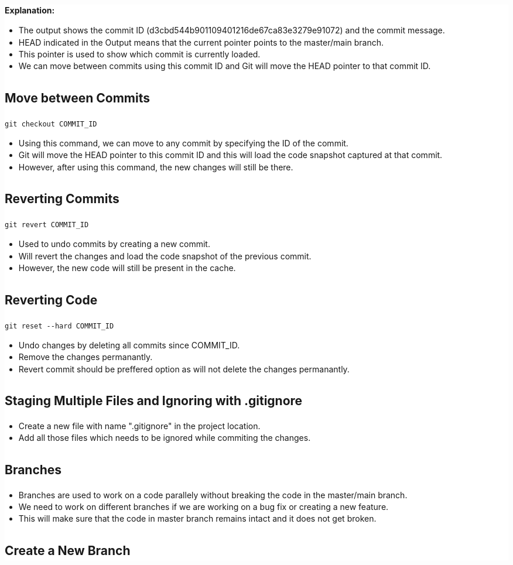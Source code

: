 **Explanation:**

- The output shows the commit ID (d3cbd544b901109401216de67ca83e3279e91072) and the commit message.
- HEAD indicated in the Output means that the current pointer points to the master/main branch.
- This pointer is used to show which commit is currently loaded.
- We can move between commits using this commit ID and Git will move the HEAD pointer to that commit ID.

## Move between Commits

```git
git checkout COMMIT_ID
```

- Using this command, we can move to any commit by specifying the ID of the commit.
- Git will move the HEAD pointer to this commit ID and this will load the code snapshot captured at that commit.
- However, after using this command, the new changes will still be there.

## Reverting Commits

```git
git revert COMMIT_ID
```

- Used to undo commits by creating a new commit.
- Will revert the changes and load the code snapshot of the previous commit.
- However, the new code will still be present in the cache.

## Reverting Code

```git
git reset --hard COMMIT_ID
```

- Undo changes by deleting all commits since COMMIT_ID.
- Remove the changes permanantly.
- Revert commit should be preffered option as will not delete the changes permanantly.

## Staging Multiple Files and Ignoring with .gitignore

- Create a new file with name ".gitignore" in the project location.
- Add all those files which needs to be ignored while commiting the changes.

## Branches

- Branches are used to work on a code parallely without breaking the code in the master/main branch.
- We need to work on different branches if we are working on a bug fix or creating a new feature.
- This will make sure that the code in master branch remains intact and it does not get broken.

## Create a New Branch
